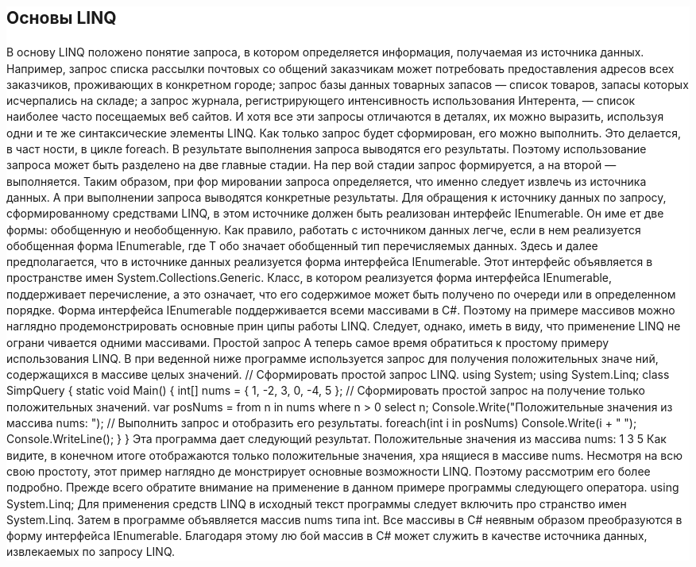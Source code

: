 
## Основы LINQ
В основу LINQ положено понятие запроса, в котором определяется информация,
получаемая из источника данных. Например, запрос списка рассылки почтовых со­
общений заказчикам может потребовать предоставления адресов всех заказчиков,
проживающих в конкретном городе; запрос базы данных товарных запасов — список
товаров, запасы которых исчерпались на складе; а запрос журнала, регистрирующего
интенсивность использования Интерента, — список наиболее часто посещаемых веб­
сайтов. И хотя все эти запросы отличаются в деталях, их можно выразить, используя
одни и те же синтаксические элементы LINQ.
Как только запрос будет сформирован, его можно выполнить. Это делается, в част­
ности, в цикле foreach. В результате выполнения запроса выводятся его результаты.
Поэтому использование запроса может быть разделено на две главные стадии. На пер­
вой стадии запрос формируется, а на второй — выполняется. Таким образом, при фор­
мировании запроса определяется, что именно следует извлечь из источника данных.
А при выполнении запроса выводятся конкретные результаты.
Для обращения к источнику данных по запросу, сформированному средствами
LINQ, в этом источнике должен быть реализован интерфейс IEnumerable. Он име­
ет две формы: обобщенную и необобщенную. Как правило, работать с источником
данных легче, если в нем реализуется обобщенная форма IEnumerable<T>, где Т обо­
значает обобщенный тип перечисляемых данных. Здесь и далее предполагается, что в
источнике данных реализуется форма интерфейса IEnumerable<T>. Этот интерфейс
объявляется в пространстве имен System.Collections.Generic. Класс, в котором
реализуется форма интерфейса IEnumerable<T>, поддерживает перечисление, а это
означает, что его содержимое может быть получено по очереди или в определенном
порядке. Форма интерфейса IEnumerable<T> поддерживается всеми массивами в С#.
Поэтому на примере массивов можно наглядно продемонстрировать основные прин­
ципы работы LINQ. Следует, однако, иметь в виду, что применение LINQ не ограни­
чивается одними массивами.
Простой запрос
А теперь самое время обратиться к простому примеру использования LINQ. В при­
веденной ниже программе используется запрос для получения положительных значе­
ний, содержащихся в массиве целых значений.
// Сформировать простой запрос LINQ.
using System;
using System.Linq;
class SimpQuery {
static void Main() {
int[] nums = { 1, -2, 3, 0, -4, 5 };
// Сформировать простой запрос на получение только положительных значений.
var posNums = from n in nums
where n > 0
select n;
Console.Write("Положительные значения из массива nums: ");
// Выполнить запрос и отобразить его результаты.
foreach(int i in posNums) Console.Write(i + " ");
Console.WriteLine();
}
}
Эта программа дает следующий результат.
Положительные значения из массива nums: 1 3 5
Как видите, в конечном итоге отображаются только положительные значения, хра­
нящиеся в массиве nums. Несмотря на всю свою простоту, этот пример наглядно де­
монстрирует основные возможности LINQ. Поэтому рассмотрим его более подробно.
Прежде всего обратите внимание на применение в данном примере программы
следующего оператора.
using System.Linq;
Для применения средств LINQ в исходный текст программы следует включить про­
странство имен System.Linq.
Затем в программе объявляется массив nums типа int. Все массивы в C# неявным
образом преобразуются в форму интерфейса IEnumerable<T>. Благодаря этому лю­
бой массив в C# может служить в качестве источника данных, извлекаемых по запросу
LINQ.